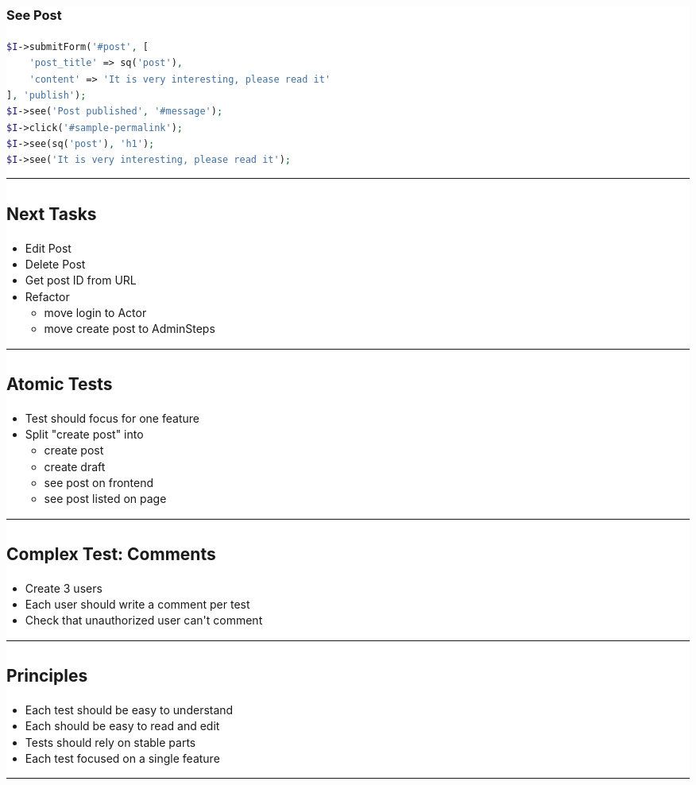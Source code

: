 ### See Post

```php
$I->submitForm('#post', [
    'post_title' => sq('post'),
    'content' => 'It is very interesting, please read it'
], 'publish');
$I->see('Post published', '#message');
$I->click('#sample-permalink');
$I->see(sq('post'), 'h1');
$I->see('It is very interesting, please read it');
```

---

## Next Tasks

* Edit Post
* Delete Post
* Get post ID from URL
* Refactor
  * move login to Actor
  * move create post to AdminSteps

---

## Atomic Tests

* Test should focus for one feature
* Split "create post" into
  * create post
  * create draft
  * see post on frontend
  * see post listed on page

---

## Complex Test: Comments

* Create 3 users
* Each user should write a comment per test
* Check that unauthorized user can't comment

---

## Principles

* Each test should be easy to understand
* Each should be easy to read and edit
* Tests should rely on stable parts
* Each test focused on a single feature

---